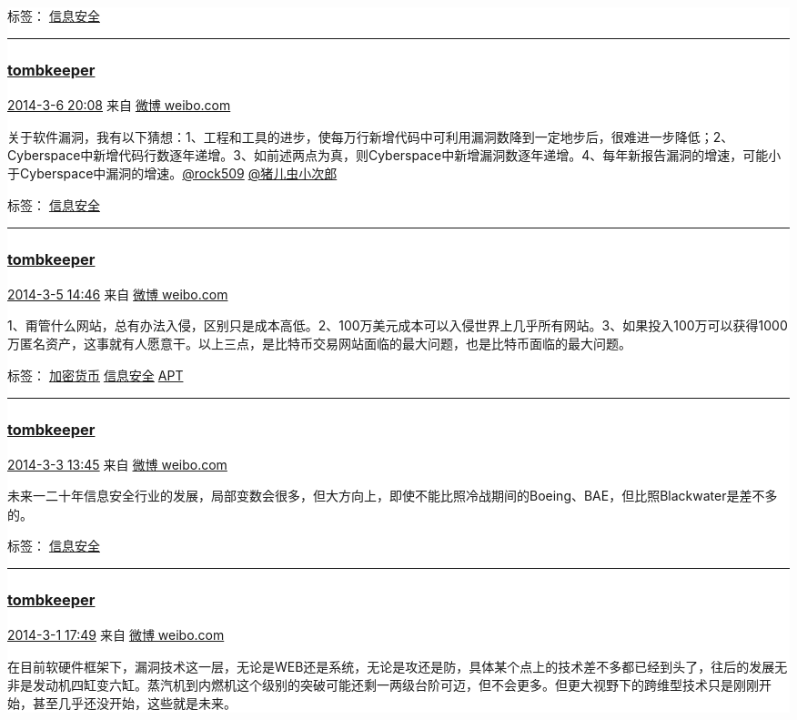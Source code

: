 标签： [信息安全](https://www.weibo.com/1401527553/profile?is_tag=1&tag_name=%E4%BF%A1%E6%81%AF%E5%AE%89%E5%85%A8)

---

### [tombkeeper](https://weibo.com/101174?refer_flag=1005055015_)  

[2014-3-6 20:08](https://www.weibo.com/1401527553/AzKSWczLH?from=page_1005051401527553_profile&wvr=6&mod=weibotime) 来自 [微博 weibo.com](http://weibo.com/)

关于软件漏洞，我有以下猜想：1、工程和工具的进步，使每万行新增代码中可利用漏洞数降到一定地步后，很难进一步降低；2、Cyberspace中新增代码行数逐年递增。3、如前述两点为真，则Cyberspace中新增漏洞数逐年递增。4、每年新报告漏洞的增速，可能小于Cyberspace中漏洞的增速。[@rock509](https://weibo.com/n/rock509?from=feed&loc=at) [@猪儿虫小次郎](https://weibo.com/n/%E7%8C%AA%E5%84%BF%E8%99%AB%E5%B0%8F%E6%AC%A1%E9%83%8E?from=feed&loc=at) 

标签： [信息安全](https://www.weibo.com/1401527553/profile?is_tag=1&tag_name=%E4%BF%A1%E6%81%AF%E5%AE%89%E5%85%A8)

---

### [tombkeeper](https://weibo.com/101174?refer_flag=1005055015_)  

[2014-3-5 14:46](https://www.weibo.com/1401527553/AzzlH9jdN?from=page_1005051401527553_profile&wvr=6&mod=weibotime) 来自 [微博 weibo.com](http://weibo.com/)

1、甭管什么网站，总有办法入侵，区别只是成本高低。2、100万美元成本可以入侵世界上几乎所有网站。3、如果投入100万可以获得1000万匿名资产，这事就有人愿意干。以上三点，是比特币交易网站面临的最大问题，也是比特币面临的最大问题。 

标签： [加密货币](https://www.weibo.com/1401527553/profile?is_tag=1&tag_name=%E5%8A%A0%E5%AF%86%E8%B4%A7%E5%B8%81) [信息安全](https://www.weibo.com/1401527553/profile?is_tag=1&tag_name=%E4%BF%A1%E6%81%AF%E5%AE%89%E5%85%A8) [APT](https://www.weibo.com/1401527553/profile?is_tag=1&tag_name=APT)

---

### [tombkeeper](https://weibo.com/101174?refer_flag=1005055015_)

[2014-3-3 13:45](https://www.weibo.com/1401527553/Azg6bpDZg?from=page_1005051401527553_profile&wvr=6&mod=weibotime) 来自 [微博 weibo.com](http://weibo.com/)

未来一二十年信息安全行业的发展，局部变数会很多，但大方向上，即使不能比照冷战期间的Boeing、BAE，但比照Blackwater是差不多的。 

标签： [信息安全](https://www.weibo.com/1401527553/profile?is_tag=1&tag_name=%E4%BF%A1%E6%81%AF%E5%AE%89%E5%85%A8)

---

### [tombkeeper](https://weibo.com/101174?refer_flag=1005055015_)  

[2014-3-1 17:49](https://www.weibo.com/1401527553/AyYQels0N?from=page_1005051401527553_profile&wvr=6&mod=weibotime) 来自 [微博 weibo.com](http://weibo.com/)

在目前软硬件框架下，漏洞技术这一层，无论是WEB还是系统，无论是攻还是防，具体某个点上的技术差不多都已经到头了，往后的发展无非是发动机四缸变六缸。蒸汽机到内燃机这个级别的突破可能还剩一两级台阶可迈，但不会更多。但更大视野下的跨维型技术只是刚刚开始，甚至几乎还没开始，这些就是未来。 
